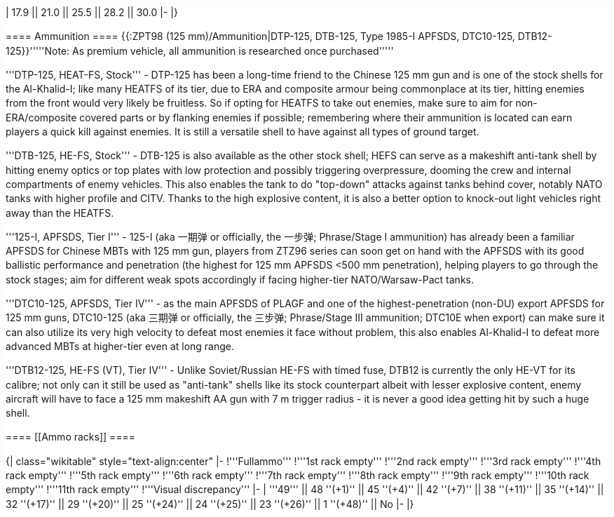 | 17.9 || 21.0 || 25.5 || 28.2 || 30.0
|-
|}

==== Ammunition ====
{{:ZPT98 (125 mm)/Ammunition|DTP-125, DTB-125, Type 1985-I APFSDS, DTC10-125, DTB12-125}}'''''Note: As premium vehicle, all ammunition is researched once purchased'''''

'''DTP-125, HEAT-FS, Stock''' - DTP-125 has been a long-time friend to the Chinese 125 mm gun and is one of the stock shells for the Al-Khalid-I; like many HEATFS of its tier, due to ERA and composite armour being commonplace at its tier, hitting enemies from the front would very likely be fruitless. So if opting for HEATFS to take out enemies, make sure to aim for non-ERA/composite covered parts or by flanking enemies if possible; remembering where their ammunition is located can earn players a quick kill against enemies. It is still a versatile shell to have against all types of ground target.

'''DTB-125, HE-FS, Stock''' - DTB-125 is also available as the other stock shell; HEFS can serve as a makeshift anti-tank shell by hitting enemy optics or top plates with low protection and possibly triggering overpressure, dooming the crew and internal compartments of enemy vehicles. This also enables the tank to do "top-down" attacks against tanks behind cover, notably NATO tanks with higher profile and CITV. Thanks to the high explosive content, it is also a better option to knock-out light vehicles right away than the HEATFS.

'''125-I, APFSDS, Tier I''' - 125-I (aka 一期弹 or officially, the 一步弹; Phrase/Stage I ammunition) has already been a familiar APFSDS for Chinese MBTs with 125 mm gun, players from ZTZ96 series can soon get on hand with the APFSDS with its good ballistic performance and penetration (the highest for 125 mm APFSDS <500 mm penetration), helping players to go through the stock stages; aim for different weak spots accordingly if facing higher-tier NATO/Warsaw-Pact tanks.

'''DTC10-125, APFSDS, Tier IV''' - as the main APFSDS of PLAGF and one of the highest-penetration (non-DU) export APFSDS for 125 mm guns, DTC10-125 (aka 三期弹 or officially, the 三步弹; Phrase/Stage III ammunition; DTC10E when export) can make sure it can also utilize its very high velocity to defeat most enemies it face without problem, this also enables Al-Khalid-I to defeat more advanced MBTs at higher-tier even at long range.

'''DTB12-125, HE-FS (VT), Tier IV''' - Unlike Soviet/Russian HE-FS with timed fuse, DTB12 is currently the only HE-VT for its calibre; not only can it still be used as "anti-tank" shells like its stock counterpart albeit with lesser explosive content, enemy aircraft will have to face a 125 mm makeshift AA gun with 7 m trigger radius - it is never a good idea getting hit by such a huge shell.

==== [[Ammo racks]] ====


{| class="wikitable" style="text-align:center"
|-
!'''Fullammo'''
!'''1st rack empty'''
!'''2nd rack empty'''
!'''3rd rack empty'''
!'''4th rack empty'''
!'''5th rack empty'''
!'''6th rack empty'''
!'''7th rack empty'''
!'''8th rack empty'''
!'''9th rack empty'''
!'''10th rack empty'''
!'''11th rack empty'''
!'''Visual discrepancy'''
|-
| '''49''' || 48&nbsp;''(+1)'' || 45&nbsp;''(+4)'' || 42&nbsp;''(+7)'' || 38&nbsp;''(+11)'' || 35&nbsp;''(+14)'' || 32&nbsp;''(+17)'' || 29&nbsp;''(+20)'' || 25&nbsp;''(+24)'' || 24&nbsp;''(+25)'' || 23&nbsp;''(+26)'' || 1&nbsp;''(+48)'' || No
|-
|}